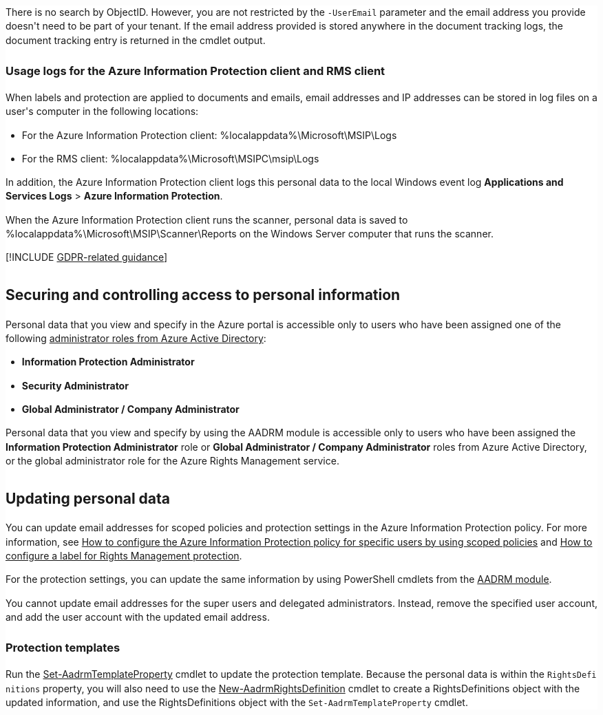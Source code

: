 There is no search by ObjectID. However, you are not restricted by the `-UserEmail` parameter and the email address you provide doesn't need to be part of your tenant. If the email address provided is stored anywhere in the document tracking logs, the document tracking entry is returned in the cmdlet output.

### Usage logs for the Azure Information Protection client and RMS client

When labels and protection are applied to documents and emails, email addresses and IP addresses can be stored in log files on a user's computer in the following locations:

- For the Azure Information Protection client: %localappdata%\Microsoft\MSIP\Logs

- For the RMS client: %localappdata%\Microsoft\MSIPC\msip\Logs

In addition, the Azure Information Protection client logs this personal data to the local Windows event log **Applications and Services Logs** > **Azure Information Protection**.

When the Azure Information Protection client runs the scanner, personal data is saved to %localappdata%\Microsoft\MSIP\Scanner\Reports on the Windows Server computer that runs the scanner.

[!INCLUDE [GDPR-related guidance](./includes/gdpr-hybrid-note.md)]

## Securing and controlling access to personal information
Personal data that you view and specify in the Azure portal is accessible only to users who have been assigned one of the following [administrator roles from Azure Active Directory](/azure/active-directory/active-directory-assign-admin-roles-azure-portal):
    
- **Information Protection Administrator**

- **Security Administrator**

- **Global Administrator / Company Administrator**

Personal data that you view and specify by using the AADRM module is accessible only to users who have been assigned the **Information Protection Administrator** role or **Global Administrator / Company Administrator** roles from Azure Active Directory, or the global administrator role for the Azure Rights Management service.  

## Updating personal data

You can update email addresses for scoped policies and protection settings in the Azure Information Protection policy. For more information, see [How to configure the Azure Information Protection policy for specific users by using scoped policies](configure-policy-scope.md) and [How to configure a label for Rights Management protection](configure-policy-protection.md). 

For the protection settings, you can update the same information by using PowerShell cmdlets from the [AADRM module](/powershell/module/aadrm).

You cannot update email addresses for the super users and delegated administrators. Instead, remove the specified user account, and add the user account with the updated email address. 

### Protection templates

Run the [Set-AadrmTemplateProperty](/powershell/module/aadrm/set-aadrmtemplateproperty) cmdlet to update the protection template. Because the personal data is within the `RightsDefinitions` property, you will also need to use the [New-AadrmRightsDefinition](/powershell/module/aadrm/new-aadrmrightsdefinition) cmdlet to create a RightsDefinitions object with the updated information, and use the RightsDefinitions object with the `Set-AadrmTemplateProperty` cmdlet.
